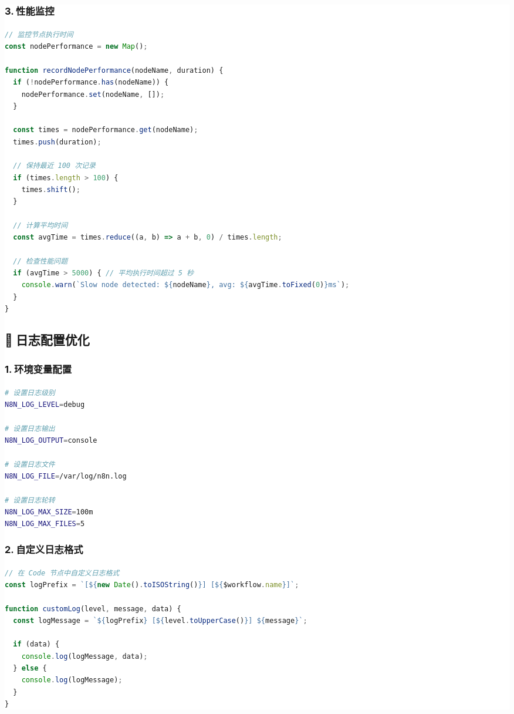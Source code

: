 ```javascript
```

### 3. 性能监控
```javascript
// 监控节点执行时间
const nodePerformance = new Map();

function recordNodePerformance(nodeName, duration) {
  if (!nodePerformance.has(nodeName)) {
    nodePerformance.set(nodeName, []);
  }
  
  const times = nodePerformance.get(nodeName);
  times.push(duration);
  
  // 保持最近 100 次记录
  if (times.length > 100) {
    times.shift();
  }
  
  // 计算平均时间
  const avgTime = times.reduce((a, b) => a + b, 0) / times.length;
  
  // 检查性能问题
  if (avgTime > 5000) { // 平均执行时间超过 5 秒
    console.warn(`Slow node detected: ${nodeName}, avg: ${avgTime.toFixed(0)}ms`);
  }
}
```

## 🔧 日志配置优化

### 1. 环境变量配置
```bash
# 设置日志级别
N8N_LOG_LEVEL=debug

# 设置日志输出
N8N_LOG_OUTPUT=console

# 设置日志文件
N8N_LOG_FILE=/var/log/n8n.log

# 设置日志轮转
N8N_LOG_MAX_SIZE=100m
N8N_LOG_MAX_FILES=5
```

### 2. 自定义日志格式
```javascript
// 在 Code 节点中自定义日志格式
const logPrefix = `[${new Date().toISOString()}] [${$workflow.name}]`;

function customLog(level, message, data) {
  const logMessage = `${logPrefix} [${level.toUpperCase()}] ${message}`;
  
  if (data) {
    console.log(logMessage, data);
  } else {
    console.log(logMessage);
  }
}

```
